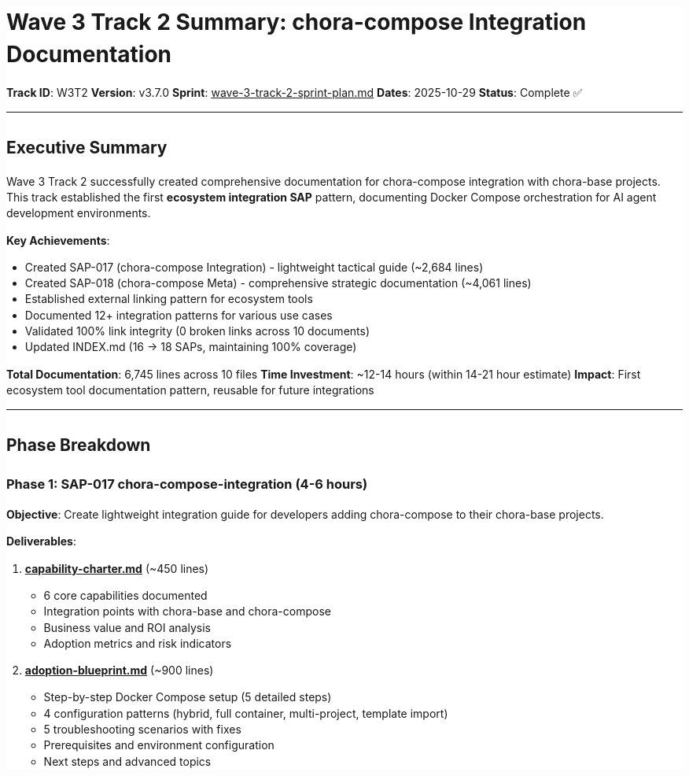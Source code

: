 # Wave 3 Track 2 Summary: chora-compose Integration Documentation

**Track ID**: W3T2
**Version**: v3.7.0
**Sprint**: [wave-3-track-2-sprint-plan.md](sprints/wave-3-track-2-sprint-plan.md)
**Dates**: 2025-10-29
**Status**: Complete ✅

---

## Executive Summary

Wave 3 Track 2 successfully created comprehensive documentation for chora-compose integration with chora-base projects. This track established the first **ecosystem integration SAP** pattern, documenting Docker Compose orchestration for AI agent development environments.

**Key Achievements**:
- Created SAP-017 (chora-compose Integration) - lightweight tactical guide (~2,684 lines)
- Created SAP-018 (chora-compose Meta) - comprehensive strategic documentation (~4,061 lines)
- Established external linking pattern for ecosystem tools
- Documented 12+ integration patterns for various use cases
- Validated 100% link integrity (0 broken links across 10 documents)
- Updated INDEX.md (16 → 18 SAPs, maintaining 100% coverage)

**Total Documentation**: 6,745 lines across 10 files
**Time Investment**: ~12-14 hours (within 14-21 hour estimate)
**Impact**: First ecosystem tool documentation pattern, reusable for future integrations

---

## Phase Breakdown

### Phase 1: SAP-017 chora-compose-integration (4-6 hours)

**Objective**: Create lightweight integration guide for developers adding chora-compose to their chora-base projects.

**Deliverables**:
1. **[capability-charter.md](../skilled-awareness/chora-compose-integration/capability-charter.md)** (~450 lines)
   - 6 core capabilities documented
   - Integration points with chora-base and chora-compose
   - Business value and ROI analysis
   - Adoption metrics and risk indicators

2. **[adoption-blueprint.md](../skilled-awareness/chora-compose-integration/adoption-blueprint.md)** (~900 lines)
   - Step-by-step Docker Compose setup (5 detailed steps)
   - 4 configuration patterns (hybrid, full container, multi-project, template import)
   - 5 troubleshooting scenarios with fixes
   - Prerequisites and environment configuration
   - Next steps and advanced topics
